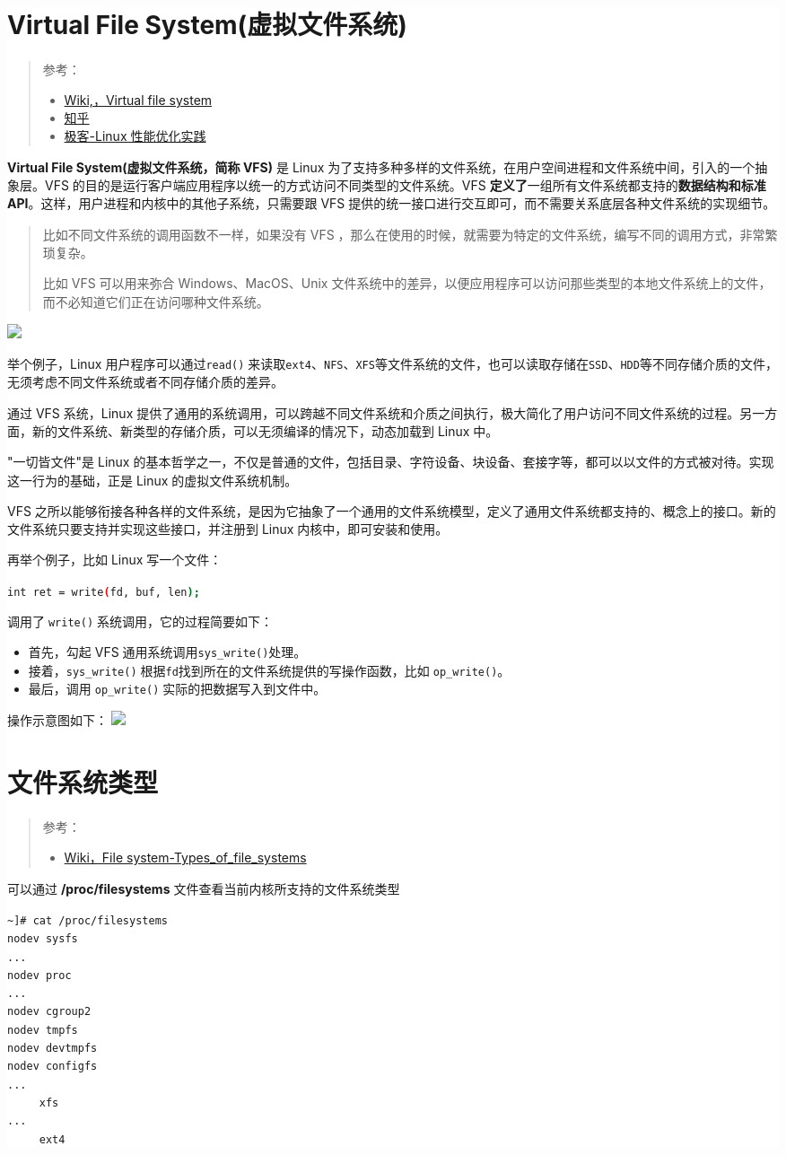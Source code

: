 # Virtual File System(虚拟文件系统)

> 参考：
>
> - [Wiki,，Virtual file system](https://en.wikipedia.org/wiki/Virtual_file_system)
> - [知乎](https://zhuanlan.zhihu.com/p/69289429)
> - [极客-Linux 性能优化实践](https://time.geekbang.org/column/article/76876)

**Virtual File System(虚拟文件系统，简称 VFS)** 是 Linux 为了支持多种多样的文件系统，在用户空间进程和文件系统中间，引入的一个抽象层。VFS 的目的是运行客户端应用程序以统一的方式访问不同类型的文件系统。VFS **定义了**一组所有文件系统都支持的**数据结构和标准 API**。这样，用户进程和内核中的其他子系统，只需要跟 VFS 提供的统一接口进行交互即可，而不需要关系底层各种文件系统的实现细节。

> 比如不同文件系统的调用函数不一样，如果没有 VFS ，那么在使用的时候，就需要为特定的文件系统，编写不同的调用方式，非常繁琐复杂。
>
> 比如 VFS 可以用来弥合 Windows、MacOS、Unix 文件系统中的差异，以便应用程序可以访问那些类型的本地文件系统上的文件，而不必知道它们正在访问哪种文件系统。

![](https://notes-learning.oss-cn-beijing.aliyuncs.com/op2fw9/1616167805621-09dbf293-4f9a-4892-8e30-8d33f32031c4.png)

举个例子，Linux 用户程序可以通过`read()` 来读取`ext4`、`NFS`、`XFS`等文件系统的文件，也可以读取存储在`SSD`、`HDD`等不同存储介质的文件，无须考虑不同文件系统或者不同存储介质的差异。

通过 VFS 系统，Linux 提供了通用的系统调用，可以跨越不同文件系统和介质之间执行，极大简化了用户访问不同文件系统的过程。另一方面，新的文件系统、新类型的存储介质，可以无须编译的情况下，动态加载到 Linux 中。

"一切皆文件"是 Linux 的基本哲学之一，不仅是普通的文件，包括目录、字符设备、块设备、套接字等，都可以以文件的方式被对待。实现这一行为的基础，正是 Linux 的虚拟文件系统机制。

VFS 之所以能够衔接各种各样的文件系统，是因为它抽象了一个通用的文件系统模型，定义了通用文件系统都支持的、概念上的接口。新的文件系统只要支持并实现这些接口，并注册到 Linux 内核中，即可安装和使用。

再举个例子，比如 Linux 写一个文件：

```bash
int ret = write(fd, buf, len);
```

调用了 `write()` 系统调用，它的过程简要如下：

- 首先，勾起 VFS 通用系统调用`sys_write()`处理。
- 接着，`sys_write()` 根据`fd`找到所在的文件系统提供的写操作函数，比如 `op_write()`。
- 最后，调用 `op_write()` 实际的把数据写入到文件中。

操作示意图如下：
![](https://notes-learning.oss-cn-beijing.aliyuncs.com/op2fw9/1616167805551-1b23e389-6142-4e11-8ef1-b1b1c1722cbe.jpeg)

# 文件系统类型

> 参考：
>
> - [Wiki，File system-Types_of_file_systems](https://en.wikipedia.org/wiki/File_system#Types_of_file_systems)

可以通过 **/proc/filesystems** 文件查看当前内核所支持的文件系统类型

```bash
~]# cat /proc/filesystems
nodev sysfs
...
nodev proc
...
nodev cgroup2
nodev tmpfs
nodev devtmpfs
nodev configfs
...
     xfs
...
     ext4
```